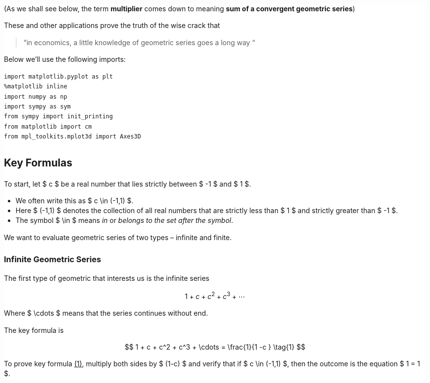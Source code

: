 
(As we shall see below, the term **multiplier** comes down to meaning **sum of a convergent geometric series**)

These and other applications prove the truth of the wise crack that

> “in economics, a little knowledge of geometric series goes a long way “


Below we’ll use the following imports:


```python3 hide-output=false
import matplotlib.pyplot as plt
%matplotlib inline
import numpy as np
import sympy as sym
from sympy import init_printing
from matplotlib import cm
from mpl_toolkits.mplot3d import Axes3D
```


## Key Formulas

To start, let $ c $ be a real number that lies strictly between
$ -1 $ and $ 1 $.

- We often write this as $ c \in (-1,1) $.  
- Here $ (-1,1) $ denotes the collection of all real numbers that
  are strictly less than $ 1 $ and strictly greater than $ -1 $.  
- The symbol $ \in $ means *in* or *belongs to the set after the symbol*.  


We want to evaluate geometric series of two types – infinite and finite.



### Infinite Geometric Series

The first type of geometric that interests us is the infinite series

$$
1 + c + c^2 + c^3 + \cdots
$$

Where $ \cdots $ means that the series continues without end.

The key formula is


<a id='equation-infinite'></a>
$$
1 + c + c^2 + c^3 + \cdots = \frac{1}{1 -c } \tag{1}
$$

To prove key formula [(1)](#equation-infinite), multiply both sides  by $ (1-c) $ and verify
that if $ c \in (-1,1) $, then the outcome is the
equation $ 1 = 1 $.
